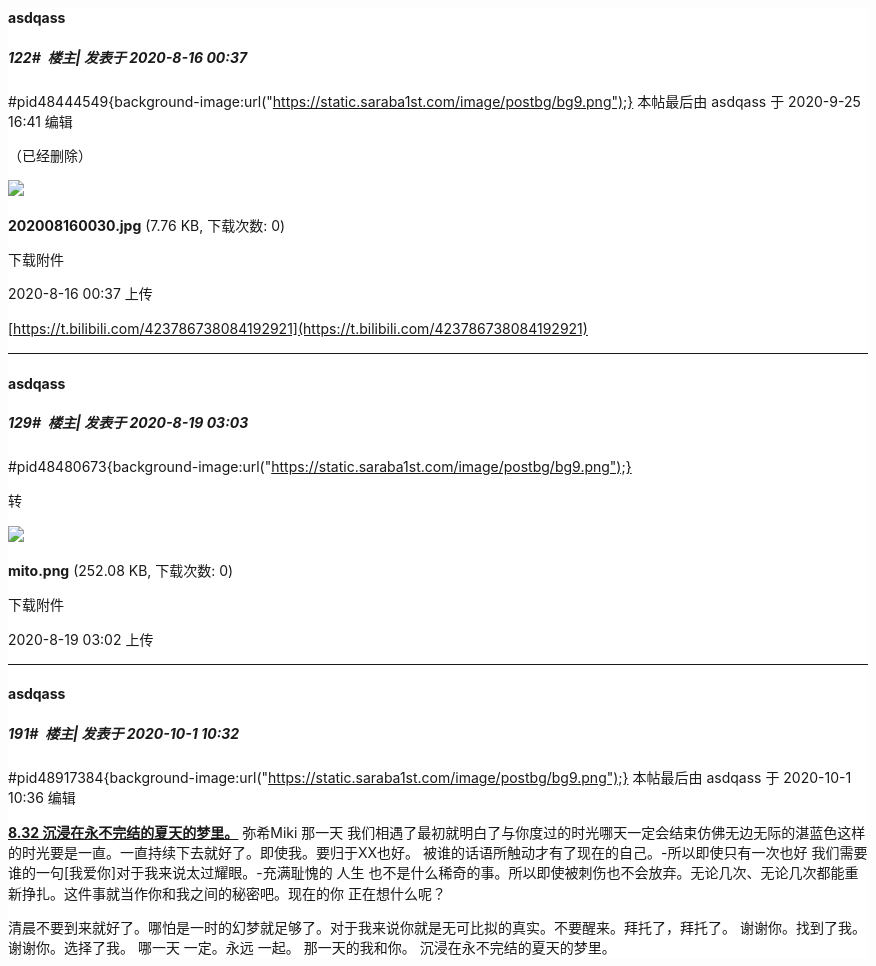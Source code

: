 ####  asdqass  
##### 122#         楼主| 发表于 2020-8-16 00:37


#pid48444549{background-image:url("https://static.saraba1st.com/image/postbg/bg9.png");}
 本帖最后由 asdqass 于 2020-9-25 16:41 编辑 

（已经删除）

<img src="https://img.saraba1st.com/forum/202008/16/003735gnqpvcmqd3nyb7wb.jpg" referrerpolicy="no-referrer">


<strong>202008160030.jpg</strong> (7.76 KB, 下载次数: 0)

下载附件

2020-8-16 00:37 上传


[https://t.bilibili.com/423786738084192921](https://t.bilibili.com/423786738084192921)


-----

####  asdqass  
##### 129#         楼主| 发表于 2020-8-19 03:03


#pid48480673{background-image:url("https://static.saraba1st.com/image/postbg/bg9.png");}

转


<img src="https://img.saraba1st.com/forum/202008/19/030249qkjsenbrwkzjgbek.png" referrerpolicy="no-referrer">


<strong>mito.png</strong> (252.08 KB, 下载次数: 0)

下载附件

2020-8-19 03:02 上传


-----

####  asdqass  
##### 191#         楼主| 发表于 2020-10-1 10:32


#pid48917384{background-image:url("https://static.saraba1st.com/image/postbg/bg9.png");}
 本帖最后由 asdqass 于 2020-10-1 10:36 编辑 

<strong>[8.32 沉浸在永不完结的夏天的梦里。](https://www.bilibili.com/video/BV1254y1i7Q3)</strong>
弥希Miki
那一天 我们相遇了最初就明白了与你度过的时光哪天一定会结束仿佛无边无际的湛蓝色这样的时光要是一直。一直持续下去就好了。即使我。要归于XX也好。
被谁的话语所触动才有了现在的自己。-所以即使只有一次也好 我们需要谁的一句[我爱你]对于我来说太过耀眼。-充满耻愧的 人生 也不是什么稀奇的事。所以即使被刺伤也不会放弃。无论几次、无论几次都能重新挣扎。这件事就当作你和我之间的秘密吧。现在的你 正在想什么呢？

清晨不要到来就好了。哪怕是一时的幻梦就足够了。对于我来说你就是无可比拟的真实。不要醒来。拜托了，拜托了。
谢谢你。找到了我。谢谢你。选择了我。
哪一天 一定。永远 一起。
那一天的我和你。
沉浸在永不完结的夏天的梦里。
